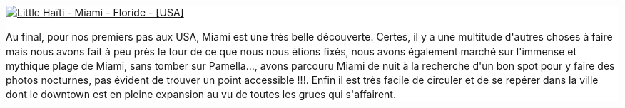 <a data-flickr-embed="true" data-footer="true"  href="https://www.flickr.com/photos/2ozr/33822048576/in/datetaken/" title="Little Haïti - Miami - Floride - [USA]"><img src="https://c1.staticflickr.com/4/3856/33822048576_7129a47fb8_k.jpg" width="2048" height="1152" alt="Little Haïti - Miami - Floride - [USA]"></a><script async src="//embedr.flickr.com/assets/client-code.js" charset="utf-8"></script>

Au final, pour nos premiers pas aux USA, Miami est une très belle découverte. Certes, il y a une multitude d'autres choses à faire mais nous avons fait à peu près le tour de ce que nous nous étions fixés, nous avons également marché sur l'immense et mythique plage de Miami, sans tomber sur Pamella...,  avons parcouru Miami de nuit à la recherche d'un bon spot pour y faire des photos nocturnes, pas évident de trouver un point accessible !!!. Enfin il est très facile de circuler et de se repérer dans la ville dont le downtown est en pleine expansion au vu de toutes les grues qui s'affairent.  